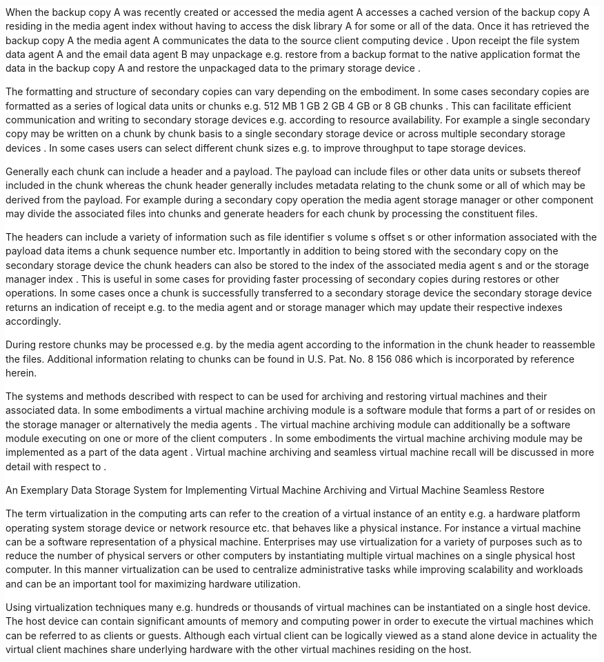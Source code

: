 When the backup copy A was recently created or accessed the media agent A accesses a cached version of the backup copy A residing in the media agent index without having to access the disk library A for some or all of the data. Once it has retrieved the backup copy A the media agent A communicates the data to the source client computing device . Upon receipt the file system data agent A and the email data agent B may unpackage e.g. restore from a backup format to the native application format the data in the backup copy A and restore the unpackaged data to the primary storage device .

The formatting and structure of secondary copies can vary depending on the embodiment. In some cases secondary copies are formatted as a series of logical data units or chunks e.g. 512 MB 1 GB 2 GB 4 GB or 8 GB chunks . This can facilitate efficient communication and writing to secondary storage devices e.g. according to resource availability. For example a single secondary copy may be written on a chunk by chunk basis to a single secondary storage device or across multiple secondary storage devices . In some cases users can select different chunk sizes e.g. to improve throughput to tape storage devices.

Generally each chunk can include a header and a payload. The payload can include files or other data units or subsets thereof included in the chunk whereas the chunk header generally includes metadata relating to the chunk some or all of which may be derived from the payload. For example during a secondary copy operation the media agent storage manager or other component may divide the associated files into chunks and generate headers for each chunk by processing the constituent files.

The headers can include a variety of information such as file identifier s volume s offset s or other information associated with the payload data items a chunk sequence number etc. Importantly in addition to being stored with the secondary copy on the secondary storage device the chunk headers can also be stored to the index of the associated media agent s and or the storage manager index . This is useful in some cases for providing faster processing of secondary copies during restores or other operations. In some cases once a chunk is successfully transferred to a secondary storage device the secondary storage device returns an indication of receipt e.g. to the media agent and or storage manager which may update their respective indexes accordingly.

During restore chunks may be processed e.g. by the media agent according to the information in the chunk header to reassemble the files. Additional information relating to chunks can be found in U.S. Pat. No. 8 156 086 which is incorporated by reference herein.

The systems and methods described with respect to can be used for archiving and restoring virtual machines and their associated data. In some embodiments a virtual machine archiving module is a software module that forms a part of or resides on the storage manager or alternatively the media agents . The virtual machine archiving module can additionally be a software module executing on one or more of the client computers . In some embodiments the virtual machine archiving module may be implemented as a part of the data agent . Virtual machine archiving and seamless virtual machine recall will be discussed in more detail with respect to .

An Exemplary Data Storage System for Implementing Virtual Machine Archiving and Virtual Machine Seamless Restore

The term virtualization in the computing arts can refer to the creation of a virtual instance of an entity e.g. a hardware platform operating system storage device or network resource etc. that behaves like a physical instance. For instance a virtual machine can be a software representation of a physical machine. Enterprises may use virtualization for a variety of purposes such as to reduce the number of physical servers or other computers by instantiating multiple virtual machines on a single physical host computer. In this manner virtualization can be used to centralize administrative tasks while improving scalability and workloads and can be an important tool for maximizing hardware utilization.

Using virtualization techniques many e.g. hundreds or thousands of virtual machines can be instantiated on a single host device. The host device can contain significant amounts of memory and computing power in order to execute the virtual machines which can be referred to as clients or guests. Although each virtual client can be logically viewed as a stand alone device in actuality the virtual client machines share underlying hardware with the other virtual machines residing on the host.
